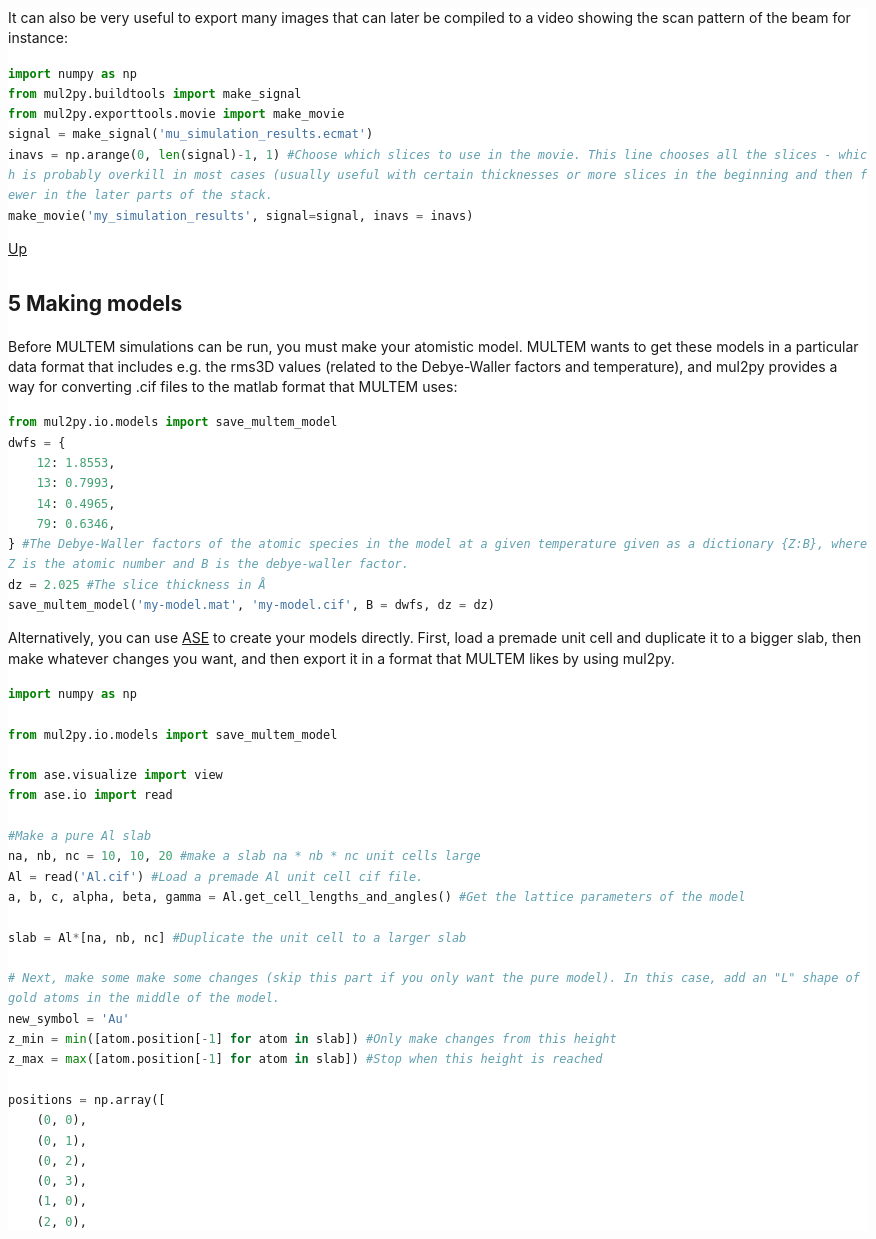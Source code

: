 It can also be very useful to export many images that can later be compiled to a video showing the scan pattern of the beam for instance:
```Python
import numpy as np
from mul2py.buildtools import make_signal
from mul2py.exporttools.movie import make_movie
signal = make_signal('mu_simulation_results.ecmat')
inavs = np.arange(0, len(signal)-1, 1) #Choose which slices to use in the movie. This line chooses all the slices - which is probably overkill in most cases (usually useful with certain thicknesses or more slices in the beginning and then fewer in the later parts of the stack.
make_movie('my_simulation_results', signal=signal, inavs = inavs)
```

[Up](#content)

## 5 Making models
Before MULTEM simulations can be run, you must make your atomistic model. MULTEM wants to get these models in a particular data format that includes e.g. the rms3D values (related to the Debye-Waller factors and temperature), and mul2py provides a way for converting .cif files to the matlab format that MULTEM uses:
```Python
from mul2py.io.models import save_multem_model
dwfs = {
    12: 1.8553,
    13: 0.7993,
    14: 0.4965,
    79: 0.6346,
} #The Debye-Waller factors of the atomic species in the model at a given temperature given as a dictionary {Z:B}, where Z is the atomic number and B is the debye-waller factor.
dz = 2.025 #The slice thickness in Å
save_multem_model('my-model.mat', 'my-model.cif', B = dwfs, dz = dz)
```

Alternatively, you can use [ASE](https://wiki.fysik.dtu.dk/ase/) to create your models directly. First, load a premade unit cell and duplicate it to a bigger slab, then make whatever changes you want, and then export it in a format that MULTEM likes by using mul2py.
```Python
import numpy as np

from mul2py.io.models import save_multem_model

from ase.visualize import view
from ase.io import read

#Make a pure Al slab
na, nb, nc = 10, 10, 20 #make a slab na * nb * nc unit cells large
Al = read('Al.cif') #Load a premade Al unit cell cif file.
a, b, c, alpha, beta, gamma = Al.get_cell_lengths_and_angles() #Get the lattice parameters of the model

slab = Al*[na, nb, nc] #Duplicate the unit cell to a larger slab

# Next, make some make some changes (skip this part if you only want the pure model). In this case, add an "L" shape of gold atoms in the middle of the model.
new_symbol = 'Au'
z_min = min([atom.position[-1] for atom in slab]) #Only make changes from this height
z_max = max([atom.position[-1] for atom in slab]) #Stop when this height is reached
    
positions = np.array([
    (0, 0),
    (0, 1),
    (0, 2),
    (0, 3),
    (1, 0),
    (2, 0),
```